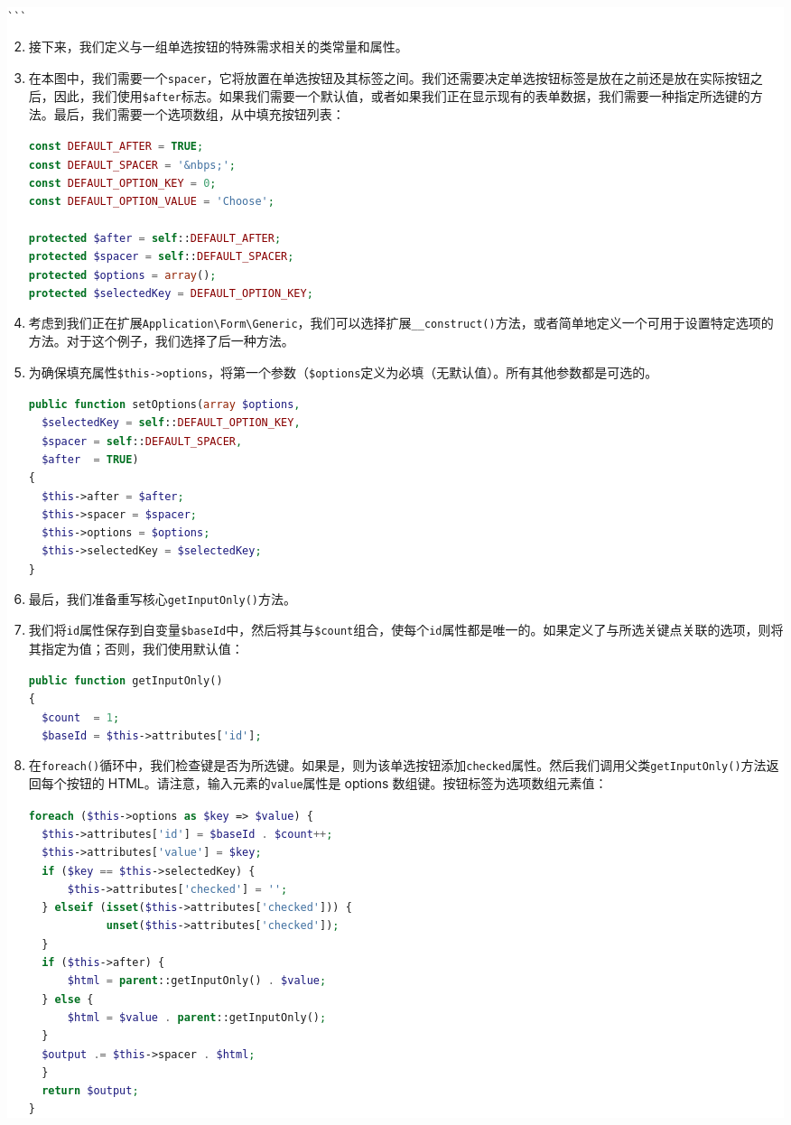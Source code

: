     ```

2.  接下来，我们定义与一组单选按钮的特殊需求相关的类常量和属性。
3.  在本图中，我们需要一个`spacer`，它将放置在单选按钮及其标签之间。我们还需要决定单选按钮标签是放在之前还是放在实际按钮之后，因此，我们使用`$after`标志。如果我们需要一个默认值，或者如果我们正在显示现有的表单数据，我们需要一种指定所选键的方法。最后，我们需要一个选项数组，从中填充按钮列表：

    ```php
    const DEFAULT_AFTER = TRUE;
    const DEFAULT_SPACER = '&nbps;';
    const DEFAULT_OPTION_KEY = 0;
    const DEFAULT_OPTION_VALUE = 'Choose';

    protected $after = self::DEFAULT_AFTER;
    protected $spacer = self::DEFAULT_SPACER;
    protected $options = array();
    protected $selectedKey = DEFAULT_OPTION_KEY;
    ```

4.  考虑到我们正在扩展`Application\Form\Generic`，我们可以选择扩展`__construct()`方法，或者简单地定义一个可用于设置特定选项的方法。对于这个例子，我们选择了后一种方法。
5.  为确保填充属性`$this->options`，将第一个参数（`$options`定义为必填（无默认值）。所有其他参数都是可选的。

    ```php
    public function setOptions(array $options, 
      $selectedKey = self::DEFAULT_OPTION_KEY, 
      $spacer = self::DEFAULT_SPACER,
      $after  = TRUE)
    {
      $this->after = $after;
      $this->spacer = $spacer;
      $this->options = $options;
      $this->selectedKey = $selectedKey;
    }  
    ```

6.  最后，我们准备重写核心`getInputOnly()`方法。
7.  我们将`id`属性保存到自变量`$baseId`中，然后将其与`$count`组合，使每个`id`属性都是唯一的。如果定义了与所选关键点关联的选项，则将其指定为值；否则，我们使用默认值：

    ```php
    public function getInputOnly()
    {
      $count  = 1;
      $baseId = $this->attributes['id'];
    ```

8.  在`foreach()`循环中，我们检查键是否为所选键。如果是，则为该单选按钮添加`checked`属性。然后我们调用父类`getInputOnly()`方法返回每个按钮的 HTML。请注意，输入元素的`value`属性是 options 数组键。按钮标签为选项数组元素值：

    ```php
    foreach ($this->options as $key => $value) {
      $this->attributes['id'] = $baseId . $count++;
      $this->attributes['value'] = $key;
      if ($key == $this->selectedKey) {
          $this->attributes['checked'] = '';
      } elseif (isset($this->attributes['checked'])) {
                unset($this->attributes['checked']);
      }
      if ($this->after) {
          $html = parent::getInputOnly() . $value;
      } else {
          $html = $value . parent::getInputOnly();
      }
      $output .= $this->spacer . $html;
      }
      return $output;
    }
    ```
